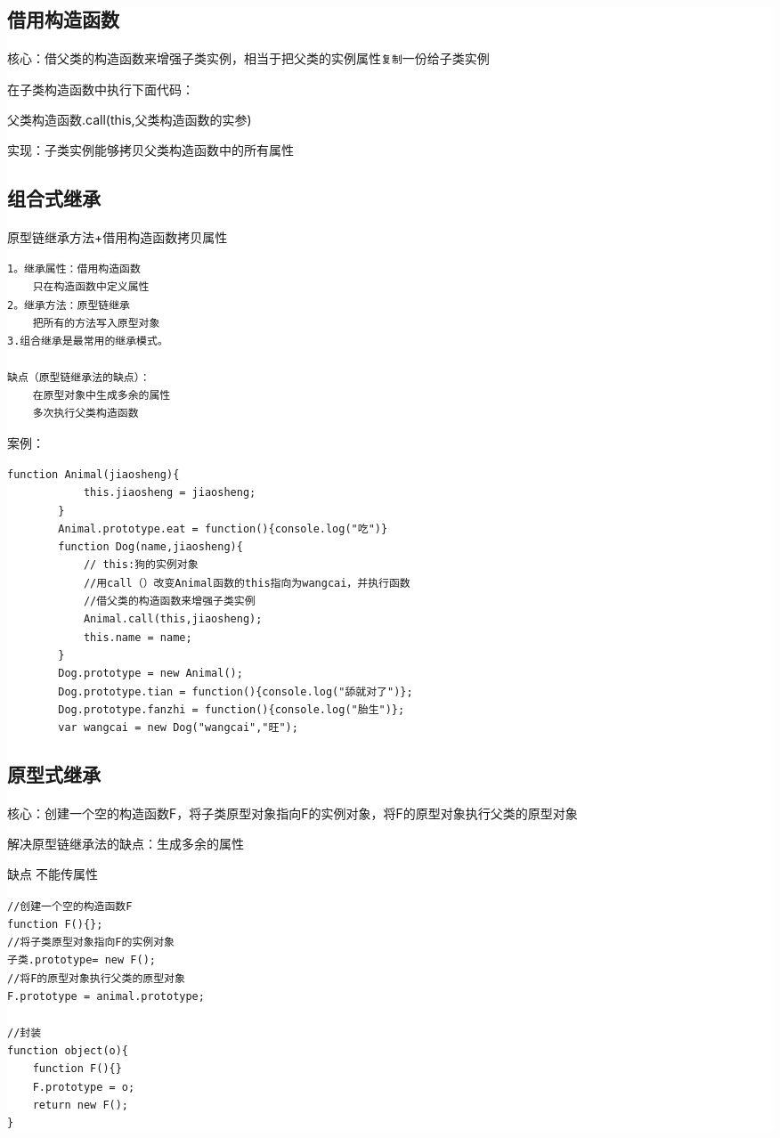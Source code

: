 ## 借用构造函数

核心：借父类的构造函数来增强子类实例，相当于把父类的实例属性`复制`一份给子类实例

在子类构造函数中执行下面代码：

父类构造函数.call(this,父类构造函数的实参)

实现：子类实例能够拷贝父类构造函数中的所有属性

## 组合式继承

原型链继承方法+借用构造函数拷贝属性

```
1。继承属性：借用构造函数
	只在构造函数中定义属性
2。继承方法：原型链继承
	把所有的方法写入原型对象
3.组合继承是最常用的继承模式。

缺点（原型链继承法的缺点）：
	在原型对象中生成多余的属性
	多次执行父类构造函数
```

案例：

```
function Animal(jiaosheng){
            this.jiaosheng = jiaosheng;
        }
        Animal.prototype.eat = function(){console.log("吃")}
        function Dog(name,jiaosheng){
            // this:狗的实例对象
            //用call（）改变Animal函数的this指向为wangcai，并执行函数
            //借父类的构造函数来增强子类实例
            Animal.call(this,jiaosheng);  
            this.name = name;
        }
        Dog.prototype = new Animal();
        Dog.prototype.tian = function(){console.log("舔就对了")};
        Dog.prototype.fanzhi = function(){console.log("胎生")};
        var wangcai = new Dog("wangcai","旺");
```

## 原型式继承

核心：创建一个空的构造函数F，将子类原型对象指向F的实例对象，将F的原型对象执行父类的原型对象

解决原型链继承法的缺点：生成多余的属性

缺点 不能传属性

```
//创建一个空的构造函数F
function F(){};
//将子类原型对象指向F的实例对象
子类.prototype= new F();
//将F的原型对象执行父类的原型对象
F.prototype = animal.prototype;

//封装
function object(o){
    function F(){}
    F.prototype = o;
    return new F();
}
```